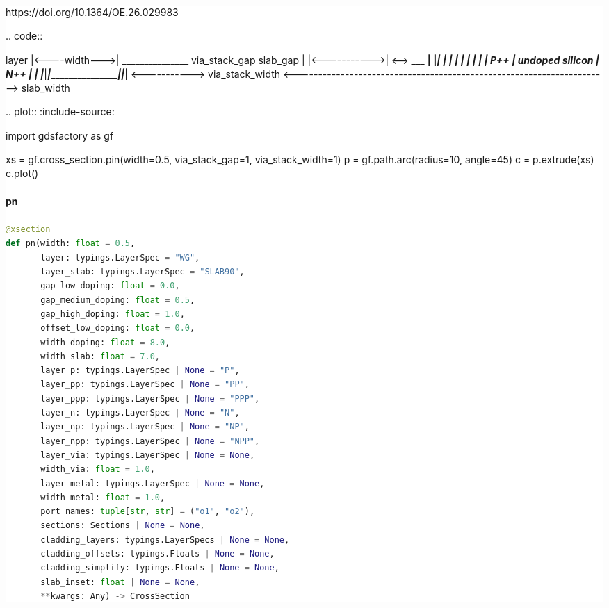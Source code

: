   
  https://doi.org/10.1364/OE.26.029983
  
  .. code::
  
  layer
  |<----width--->|
  _______________ via_stack_gap           slab_gap
  |              |<----------->|             <-->
  ___ ____________________|              |__________________________|___
  |   |         |                                       |            |   |
  |   |    P++  |         undoped silicon               |     N++    |   |
  |___|_________|_______________________________________|____________|___|
  <----------->
  via_stack_width
  <---------------------------------------------------------------------->
  slab_width
  
  .. plot::
  :include-source:
  
  import gdsfactory as gf
  
  xs = gf.cross_section.pin(width=0.5, via_stack_gap=1, via_stack_width=1)
  p = gf.path.arc(radius=10, angle=45)
  c = p.extrude(xs)
  c.plot()

<a id="gdsfactory.cross_section.pn"></a>

#### pn

```python
@xsection
def pn(width: float = 0.5,
       layer: typings.LayerSpec = "WG",
       layer_slab: typings.LayerSpec = "SLAB90",
       gap_low_doping: float = 0.0,
       gap_medium_doping: float = 0.5,
       gap_high_doping: float = 1.0,
       offset_low_doping: float = 0.0,
       width_doping: float = 8.0,
       width_slab: float = 7.0,
       layer_p: typings.LayerSpec | None = "P",
       layer_pp: typings.LayerSpec | None = "PP",
       layer_ppp: typings.LayerSpec | None = "PPP",
       layer_n: typings.LayerSpec | None = "N",
       layer_np: typings.LayerSpec | None = "NP",
       layer_npp: typings.LayerSpec | None = "NPP",
       layer_via: typings.LayerSpec | None = None,
       width_via: float = 1.0,
       layer_metal: typings.LayerSpec | None = None,
       width_metal: float = 1.0,
       port_names: tuple[str, str] = ("o1", "o2"),
       sections: Sections | None = None,
       cladding_layers: typings.LayerSpecs | None = None,
       cladding_offsets: typings.Floats | None = None,
       cladding_simplify: typings.Floats | None = None,
       slab_inset: float | None = None,
       **kwargs: Any) -> CrossSection
```
